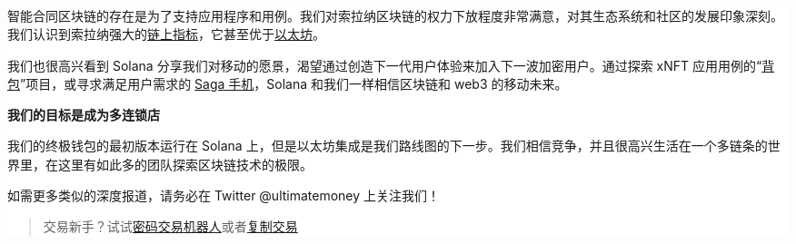 智能合同区块链的存在是为了支持应用程序和用例。我们对索拉纳区块链的权力下放程度非常满意，对其生态系统和社区的发展印象深刻。我们认识到索拉纳强大的[链上指标](https://dune.com/kroeger0x/Solana-Metrics)，它甚至优于[以太坊](https://etherscan.io/charts#blockchainData)。

我们也很高兴看到 Solana 分享我们对移动的愿景，渴望通过创造下一代用户体验来加入下一波加密用户。通过探索 xNFT 应用用例的“[背包](https://www.backpack.app/)”项目，或寻求满足用户需求的 [Saga 手机](https://solana.com/news/saga-reveal)，Solana 和我们一样相信区块链和 web3 的移动未来。

**我们的目标是成为多连锁店**

我们的终极钱包的最初版本运行在 Solana 上，但是以太坊集成是我们路线图的下一步。我们相信竞争，并且很高兴生活在一个多链条的世界里，在这里有如此多的团队探索区块链技术的极限。

如需更多类似的深度报道，请务必在 Twitter @ultimatemoney 上关注我们！

> 交易新手？试试[密码交易机器人](/coinmonks/crypto-trading-bot-c2ffce8acb2a)或者[复制交易](/coinmonks/top-10-crypto-copy-trading-platforms-for-beginners-d0c37c7d698c)